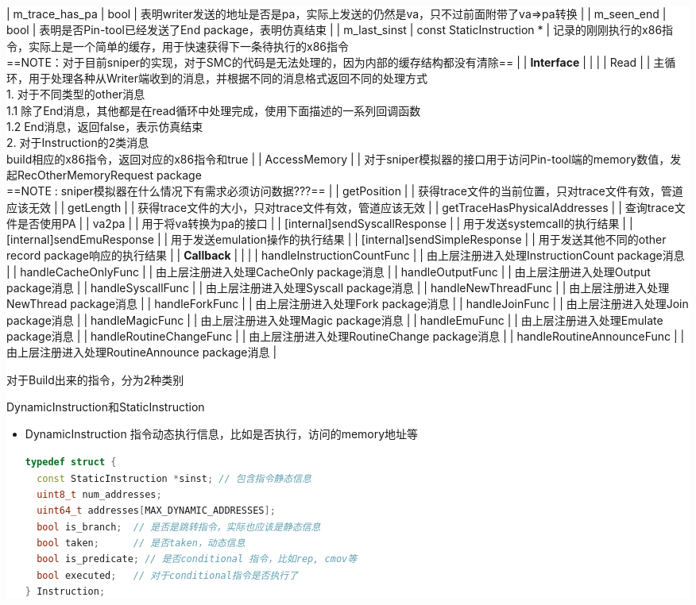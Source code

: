 | m_trace_has_pa                | bool                                              | 表明writer发送的地址是否是pa，实际上发送的仍然是va，只不过前面附带了va=>pa转换 |
| m_seen_end                    | bool                                              | 表明是否Pin-tool已经发送了End package，表明仿真结束          |
| m_last_sinst                  | const StaticInstruction *                         | 记录的刚刚执行的x86指令，实际上是一个简单的缓存，用于快速获得下一条待执行的x86指令<br />==NOTE：对于目前sniper的实现，对于SMC的代码是无法处理的，因为内部的缓存结构都没有清除== |
| **Interface**                 |                                                   |                                                              |
| Read                          |                                                   | 主循环，用于处理各种从Writer端收到的消息，并根据不同的消息格式返回不同的处理方式<br />1. 对于不同类型的other消息<br />1.1 除了End消息，其他都是在read循环中处理完成，使用下面描述的一系列回调函数<br />1.2 End消息，返回false，表示仿真结束<br />2. 对于Instruction的2类消息<br />build相应的x86指令，返回对应的x86指令和true |
| AccessMemory                  |                                                   | 对于sniper模拟器的接口用于访问Pin-tool端的memory数值，发起RecOtherMemoryRequest package<br />==NOTE : sniper模拟器在什么情况下有需求必须访问数据???== |
| getPosition                   |                                                   | 获得trace文件的当前位置，只对trace文件有效，管道应该无效     |
| getLength                     |                                                   | 获得trace文件的大小，只对trace文件有效，管道应该无效         |
| getTraceHasPhysicalAddresses  |                                                   | 查询trace文件是否使用PA                                      |
| va2pa                         |                                                   | 用于将va转换为pa的接口                                       |
| [internal]sendSyscallResponse |                                                   | 用于发送systemcall的执行结果                                 |
| [internal]sendEmuResponse     |                                                   | 用于发送emulation操作的执行结果                              |
| [internal]sendSimpleResponse  |                                                   | 用于发送其他不同的other record package响应的执行结果         |
| **Callback**                  |                                                   |                                                              |
| handleInstructionCountFunc    |                                                   | 由上层注册进入处理InstructionCount package消息               |
| handleCacheOnlyFunc           |                                                   | 由上层注册进入处理CacheOnly package消息                      |
| handleOutputFunc              |                                                   | 由上层注册进入处理Output package消息                         |
| handleSyscallFunc             |                                                   | 由上层注册进入处理Syscall package消息                        |
| handleNewThreadFunc           |                                                   | 由上层注册进入处理NewThread package消息                      |
| handleForkFunc                |                                                   | 由上层注册进入处理Fork package消息                           |
| handleJoinFunc                |                                                   | 由上层注册进入处理Join package消息                           |
| handleMagicFunc               |                                                   | 由上层注册进入处理Magic package消息                          |
| handleEmuFunc                 |                                                   | 由上层注册进入处理Emulate package消息                        |
| handleRoutineChangeFunc       |                                                   | 由上层注册进入处理RoutineChange package消息                  |
| handleRoutineAnnounceFunc     |                                                   | 由上层注册进入处理RoutineAnnounce package消息                |

对于Build出来的指令，分为2种类别

DynamicInstruction和StaticInstruction

- DynamicInstruction     指令动态执行信息，比如是否执行，访问的memory地址等

  ```c++
  typedef struct {
    const StaticInstruction *sinst; // 包含指令静态信息
    uint8_t num_addresses;
    uint64_t addresses[MAX_DYNAMIC_ADDRESSES];
    bool is_branch;  // 是否是跳转指令，实际也应该是静态信息
    bool taken;      // 是否taken，动态信息
    bool is_predicate; // 是否conditional 指令，比如rep, cmov等
    bool executed;   // 对于conditional指令是否执行了
  } Instruction;
  ```
